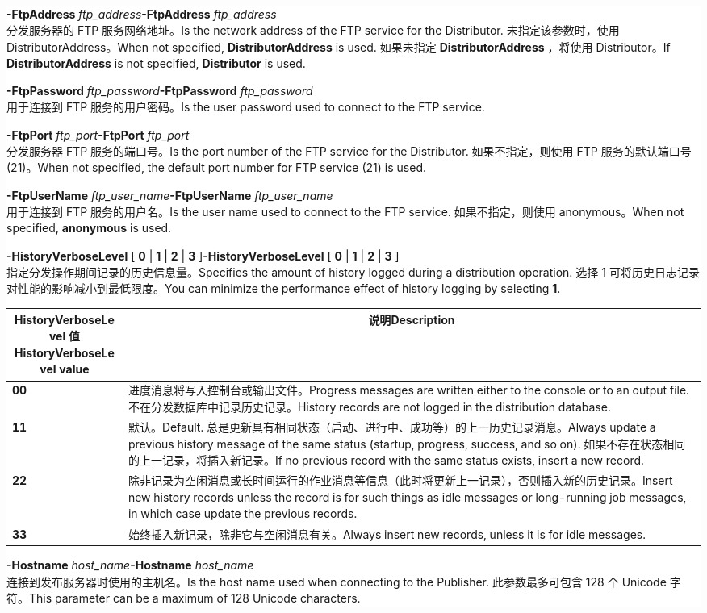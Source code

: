  <span data-ttu-id="09a90-180">**-FtpAddress** _ftp_address_</span><span class="sxs-lookup"><span data-stu-id="09a90-180">**-FtpAddress** _ftp_address_</span></span>  
 <span data-ttu-id="09a90-181">分发服务器的 FTP 服务网络地址。</span><span class="sxs-lookup"><span data-stu-id="09a90-181">Is the network address of the FTP service for the Distributor.</span></span> <span data-ttu-id="09a90-182">未指定该参数时，使用 DistributorAddress。</span><span class="sxs-lookup"><span data-stu-id="09a90-182">When not specified, **DistributorAddress** is used.</span></span> <span data-ttu-id="09a90-183">如果未指定 **DistributorAddress** ，将使用 Distributor。</span><span class="sxs-lookup"><span data-stu-id="09a90-183">If **DistributorAddress** is not specified, **Distributor** is used.</span></span>  
  
 <span data-ttu-id="09a90-184">**-FtpPassword** _ftp_password_</span><span class="sxs-lookup"><span data-stu-id="09a90-184">**-FtpPassword** _ftp_password_</span></span>  
 <span data-ttu-id="09a90-185">用于连接到 FTP 服务的用户密码。</span><span class="sxs-lookup"><span data-stu-id="09a90-185">Is the user password used to connect to the FTP service.</span></span>  
  
 <span data-ttu-id="09a90-186">**-FtpPort** _ftp_port_</span><span class="sxs-lookup"><span data-stu-id="09a90-186">**-FtpPort** _ftp_port_</span></span>  
 <span data-ttu-id="09a90-187">分发服务器 FTP 服务的端口号。</span><span class="sxs-lookup"><span data-stu-id="09a90-187">Is the port number of the FTP service for the Distributor.</span></span> <span data-ttu-id="09a90-188">如果不指定，则使用 FTP 服务的默认端口号 (21)。</span><span class="sxs-lookup"><span data-stu-id="09a90-188">When not specified, the default port number for FTP service (21) is used.</span></span>  
  
 <span data-ttu-id="09a90-189">**-FtpUserName**  _ftp_user_name_</span><span class="sxs-lookup"><span data-stu-id="09a90-189">**-FtpUserName**  _ftp_user_name_</span></span>  
 <span data-ttu-id="09a90-190">用于连接到 FTP 服务的用户名。</span><span class="sxs-lookup"><span data-stu-id="09a90-190">Is the user name used to connect to the FTP service.</span></span> <span data-ttu-id="09a90-191"> 如果不指定，则使用 anonymous。</span><span class="sxs-lookup"><span data-stu-id="09a90-191">When not specified, **anonymous** is used.</span></span>  
  
 <span data-ttu-id="09a90-192">**-HistoryVerboseLevel** [ **0** | **1** | **2** | **3** ]</span><span class="sxs-lookup"><span data-stu-id="09a90-192">**-HistoryVerboseLevel** [ **0** | **1** | **2** | **3** ]</span></span>  
 <span data-ttu-id="09a90-193">指定分发操作期间记录的历史信息量。</span><span class="sxs-lookup"><span data-stu-id="09a90-193">Specifies the amount of history logged during a distribution operation.</span></span> <span data-ttu-id="09a90-194">选择 1 可将历史日志记录对性能的影响减小到最低限度。</span><span class="sxs-lookup"><span data-stu-id="09a90-194">You can minimize the performance effect of history logging by selecting **1**.</span></span>  
  
|<span data-ttu-id="09a90-195">HistoryVerboseLevel 值</span><span class="sxs-lookup"><span data-stu-id="09a90-195">HistoryVerboseLevel value</span></span>|<span data-ttu-id="09a90-196">说明</span><span class="sxs-lookup"><span data-stu-id="09a90-196">Description</span></span>|  
|-------------------------------|-----------------|  
|<span data-ttu-id="09a90-197">**0**</span><span class="sxs-lookup"><span data-stu-id="09a90-197">**0**</span></span>|<span data-ttu-id="09a90-198">进度消息将写入控制台或输出文件。</span><span class="sxs-lookup"><span data-stu-id="09a90-198">Progress messages are written either to the console or to an output file.</span></span> <span data-ttu-id="09a90-199">不在分发数据库中记录历史记录。</span><span class="sxs-lookup"><span data-stu-id="09a90-199">History records are not logged in the distribution database.</span></span>|  
|<span data-ttu-id="09a90-200">**1**</span><span class="sxs-lookup"><span data-stu-id="09a90-200">**1**</span></span>|<span data-ttu-id="09a90-201">默认。</span><span class="sxs-lookup"><span data-stu-id="09a90-201">Default.</span></span> <span data-ttu-id="09a90-202">总是更新具有相同状态（启动、进行中、成功等）的上一历史记录消息。</span><span class="sxs-lookup"><span data-stu-id="09a90-202">Always update a previous history message of the same status (startup, progress, success, and so on).</span></span> <span data-ttu-id="09a90-203">如果不存在状态相同的上一记录，将插入新记录。</span><span class="sxs-lookup"><span data-stu-id="09a90-203">If no previous record with the same status exists, insert a new record.</span></span>|  
|<span data-ttu-id="09a90-204">**2**</span><span class="sxs-lookup"><span data-stu-id="09a90-204">**2**</span></span>|<span data-ttu-id="09a90-205">除非记录为空闲消息或长时间运行的作业消息等信息（此时将更新上一记录），否则插入新的历史记录。</span><span class="sxs-lookup"><span data-stu-id="09a90-205">Insert new history records unless the record is for such things as idle messages or long-running job messages, in which case update the previous records.</span></span>|  
|<span data-ttu-id="09a90-206">**3**</span><span class="sxs-lookup"><span data-stu-id="09a90-206">**3**</span></span>|<span data-ttu-id="09a90-207">始终插入新记录，除非它与空闲消息有关。</span><span class="sxs-lookup"><span data-stu-id="09a90-207">Always insert new records, unless it is for idle messages.</span></span>|  
  
 <span data-ttu-id="09a90-208">**-Hostname** _host_name_</span><span class="sxs-lookup"><span data-stu-id="09a90-208">**-Hostname** _host_name_</span></span>  
 <span data-ttu-id="09a90-209">连接到发布服务器时使用的主机名。</span><span class="sxs-lookup"><span data-stu-id="09a90-209">Is the host name used when connecting to the Publisher.</span></span> <span data-ttu-id="09a90-210">此参数最多可包含 128 个 Unicode 字符。</span><span class="sxs-lookup"><span data-stu-id="09a90-210">This parameter can be a maximum of 128 Unicode characters.</span></span>  
  